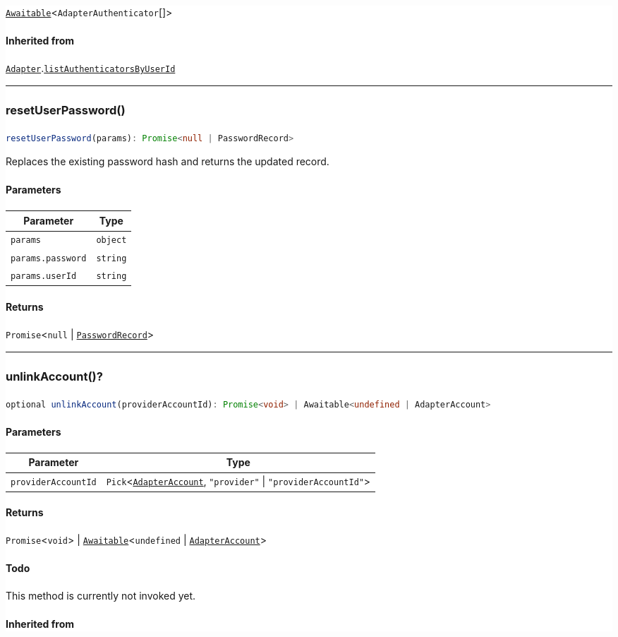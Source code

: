 [`Awaitable`](TypeAlias.Awaitable.md)\<`AdapterAuthenticator`[]\>

#### Inherited from

[`Adapter`](Interface.Adapter.md).[`listAuthenticatorsByUserId`](Interface.Adapter.md#listauthenticatorsbyuserid)

***

### resetUserPassword()

```ts
resetUserPassword(params): Promise<null | PasswordRecord>
```

Replaces the existing password hash and returns the updated record.

#### Parameters

| Parameter | Type |
| ------ | ------ |
| `params` | `object` |
| `params.password` | `string` |
| `params.userId` | `string` |

#### Returns

`Promise`\<`null` \| [`PasswordRecord`](Interface.PasswordRecord.md)\>

***

### unlinkAccount()?

```ts
optional unlinkAccount(providerAccountId): Promise<void> | Awaitable<undefined | AdapterAccount>
```

#### Parameters

| Parameter | Type |
| ------ | ------ |
| `providerAccountId` | `Pick`\<[`AdapterAccount`](Interface.AdapterAccount.md), `"provider"` \| `"providerAccountId"`\> |

#### Returns

`Promise`\<`void`\> \| [`Awaitable`](TypeAlias.Awaitable.md)\<`undefined` \| [`AdapterAccount`](Interface.AdapterAccount.md)\>

#### Todo

This method is currently not invoked yet.

#### Inherited from
